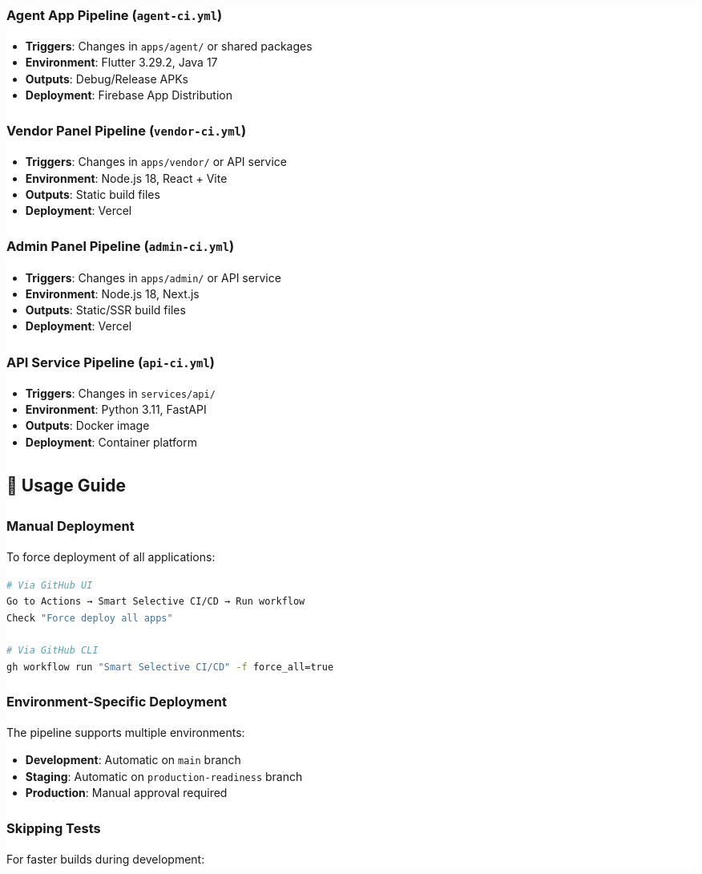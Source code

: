 ### Agent App Pipeline (`agent-ci.yml`)
- **Triggers**: Changes in `apps/agent/` or shared packages
- **Environment**: Flutter 3.29.2, Java 17
- **Outputs**: Debug/Release APKs
- **Deployment**: Firebase App Distribution

### Vendor Panel Pipeline (`vendor-ci.yml`)
- **Triggers**: Changes in `apps/vendor/` or API service
- **Environment**: Node.js 18, React + Vite
- **Outputs**: Static build files
- **Deployment**: Vercel

### Admin Panel Pipeline (`admin-ci.yml`)
- **Triggers**: Changes in `apps/admin/` or API service
- **Environment**: Node.js 18, Next.js
- **Outputs**: Static/SSR build files
- **Deployment**: Vercel

### API Service Pipeline (`api-ci.yml`)
- **Triggers**: Changes in `services/api/`
- **Environment**: Python 3.11, FastAPI
- **Outputs**: Docker image
- **Deployment**: Container platform

## 🚀 Usage Guide

### Manual Deployment

To force deployment of all applications:

```bash
# Via GitHub UI
Go to Actions → Smart Selective CI/CD → Run workflow
Check "Force deploy all apps"

# Via GitHub CLI
gh workflow run "Smart Selective CI/CD" -f force_all=true
```

### Environment-Specific Deployment

The pipeline supports multiple environments:

- **Development**: Automatic on `main` branch
- **Staging**: Automatic on `production-readiness` branch
- **Production**: Manual approval required

### Skipping Tests

For faster builds during development:
